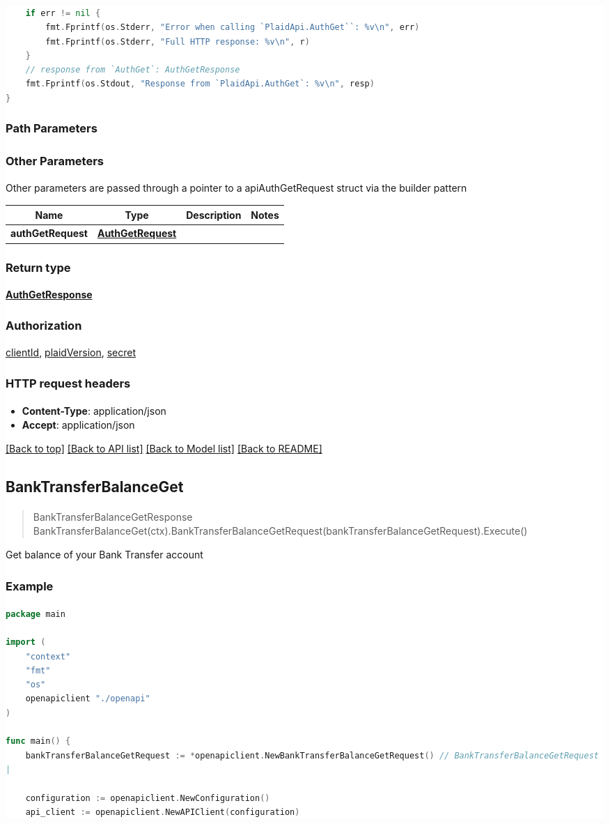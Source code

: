 ```go
    if err != nil {
        fmt.Fprintf(os.Stderr, "Error when calling `PlaidApi.AuthGet``: %v\n", err)
        fmt.Fprintf(os.Stderr, "Full HTTP response: %v\n", r)
    }
    // response from `AuthGet`: AuthGetResponse
    fmt.Fprintf(os.Stdout, "Response from `PlaidApi.AuthGet`: %v\n", resp)
}
```

### Path Parameters



### Other Parameters

Other parameters are passed through a pointer to a apiAuthGetRequest struct via the builder pattern


Name | Type | Description  | Notes
------------- | ------------- | ------------- | -------------
 **authGetRequest** | [**AuthGetRequest**](AuthGetRequest.md) |  | 

### Return type

[**AuthGetResponse**](AuthGetResponse.md)

### Authorization

[clientId](../README.md#clientId), [plaidVersion](../README.md#plaidVersion), [secret](../README.md#secret)

### HTTP request headers

- **Content-Type**: application/json
- **Accept**: application/json

[[Back to top]](#) [[Back to API list]](../README.md#documentation-for-api-endpoints)
[[Back to Model list]](../README.md#documentation-for-models)
[[Back to README]](../README.md)


## BankTransferBalanceGet

> BankTransferBalanceGetResponse BankTransferBalanceGet(ctx).BankTransferBalanceGetRequest(bankTransferBalanceGetRequest).Execute()

Get balance of your Bank Transfer account



### Example

```go
package main

import (
    "context"
    "fmt"
    "os"
    openapiclient "./openapi"
)

func main() {
    bankTransferBalanceGetRequest := *openapiclient.NewBankTransferBalanceGetRequest() // BankTransferBalanceGetRequest | 

    configuration := openapiclient.NewConfiguration()
    api_client := openapiclient.NewAPIClient(configuration)
```
